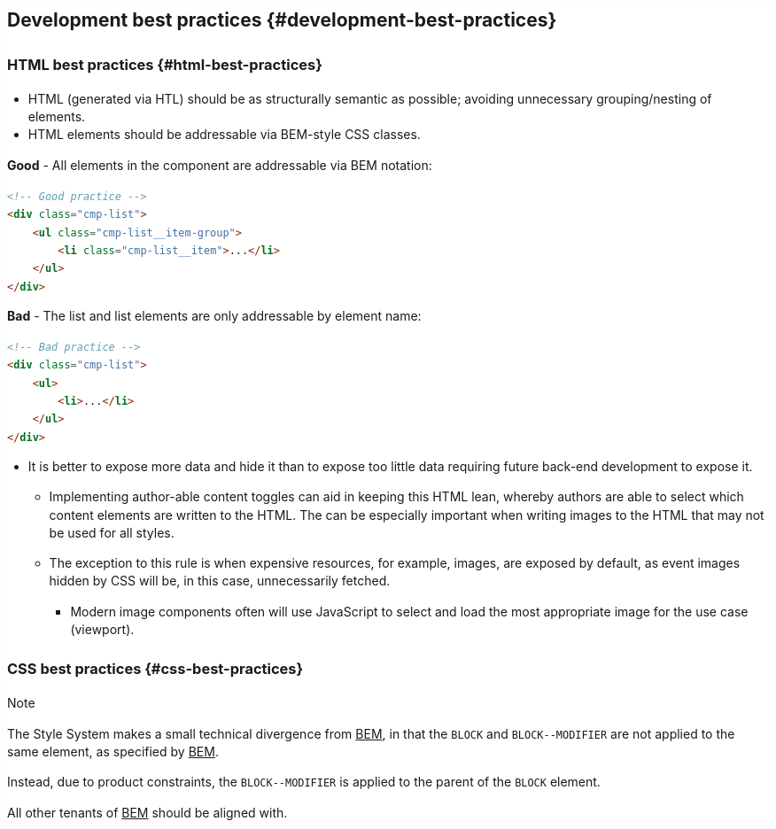 ```js
```

## Development best practices {#development-best-practices}

### HTML best practices {#html-best-practices}

* HTML (generated via HTL) should be as structurally semantic as possible; avoiding unnecessary grouping/nesting of elements.
* HTML elements should be addressable via BEM-style CSS classes.

**Good** - All elements in the component are addressable via BEM notation:

```html
<!-- Good practice -->
<div class="cmp-list">
    <ul class="cmp-list__item-group">
        <li class="cmp-list__item">...</li>
    </ul>
</div>
```

**Bad** - The list and list elements are only addressable by element name:

```html
<!-- Bad practice -->
<div class="cmp-list">
    <ul>
        <li>...</li>
    </ul>
</div>
```

* It is better to expose more data and hide it than to expose too little data requiring future back-end development to expose it.

  * Implementing author-able content toggles can aid in keeping this HTML lean, whereby authors are able to select which content elements are written to the HTML. The can be especially important when writing images to the HTML that may not be used for all styles.
  * The exception to this rule is when expensive resources, for example, images, are exposed by default, as event images hidden by CSS will be, in this case, unnecessarily fetched.

    * Modern image components often will use JavaScript to select and load the most appropriate image for the use case (viewport).

### CSS best practices {#css-best-practices}

>[!NOTE]
>
>The Style System makes a small technical divergence from [BEM](https://en.bem.info/), in that the `BLOCK` and `BLOCK--MODIFIER` are not applied to the same element, as specified by [BEM](https://en.bem.info/).
>
>Instead, due to product constraints, the `BLOCK--MODIFIER` is applied to the parent of the `BLOCK` element. 
>
>All other tenants of [BEM](https://en.bem.info/) should be aligned with.
